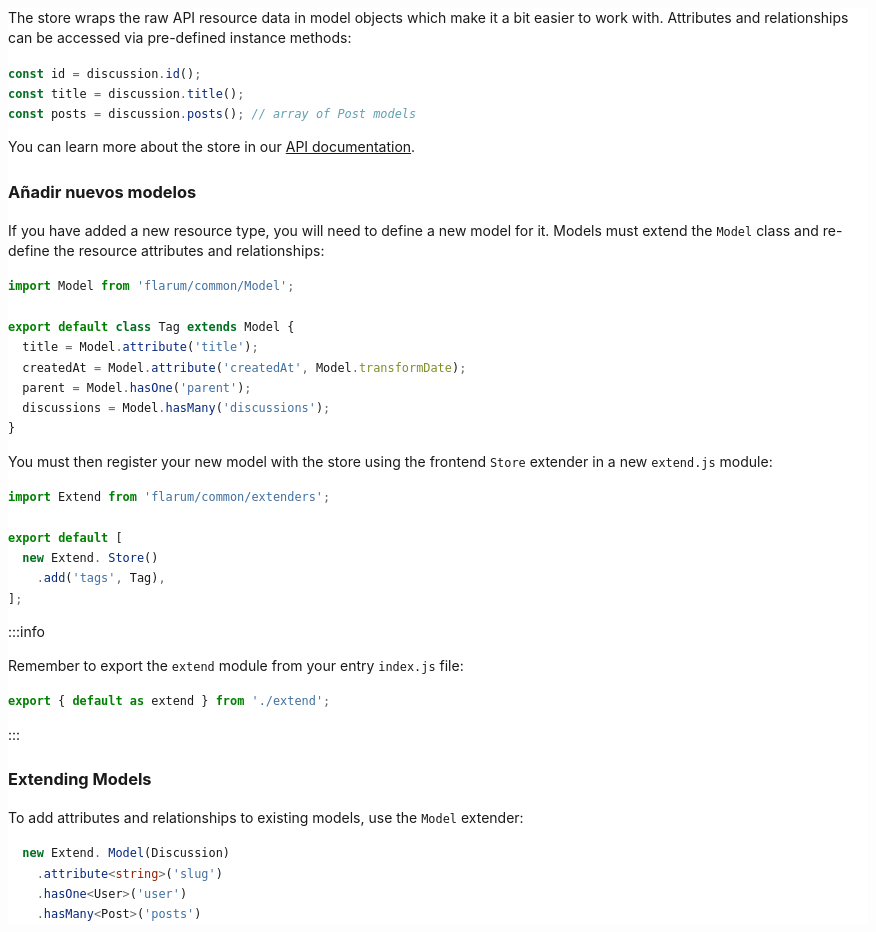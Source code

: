The store wraps the raw API resource data in model objects which make it a bit easier to work with. Attributes and relationships can be accessed via pre-defined instance methods:

```js
const id = discussion.id();
const title = discussion.title();
const posts = discussion.posts(); // array of Post models
```

You can learn more about the store in our [API documentation](https://api.docs.flarum.org/js/master/class/src/common/store.js~store).

### Añadir nuevos modelos

If you have added a new resource type, you will need to define a new model for it. Models must extend the `Model` class and re-define the resource attributes and relationships:

```js
import Model from 'flarum/common/Model';

export default class Tag extends Model {
  title = Model.attribute('title');
  createdAt = Model.attribute('createdAt', Model.transformDate);
  parent = Model.hasOne('parent');
  discussions = Model.hasMany('discussions');
}
```

You must then register your new model with the store using the frontend `Store` extender in a new `extend.js` module:

```js
import Extend from 'flarum/common/extenders';

export default [
  new Extend. Store()
    .add('tags', Tag),
];
```

:::info

Remember to export the `extend` module from your entry `index.js` file:

```js
export { default as extend } from './extend';
```

:::

### Extending Models

To add attributes and relationships to existing models, use the `Model` extender:

```ts
  new Extend. Model(Discussion)
    .attribute<string>('slug')
    .hasOne<User>('user')
    .hasMany<Post>('posts')
```
